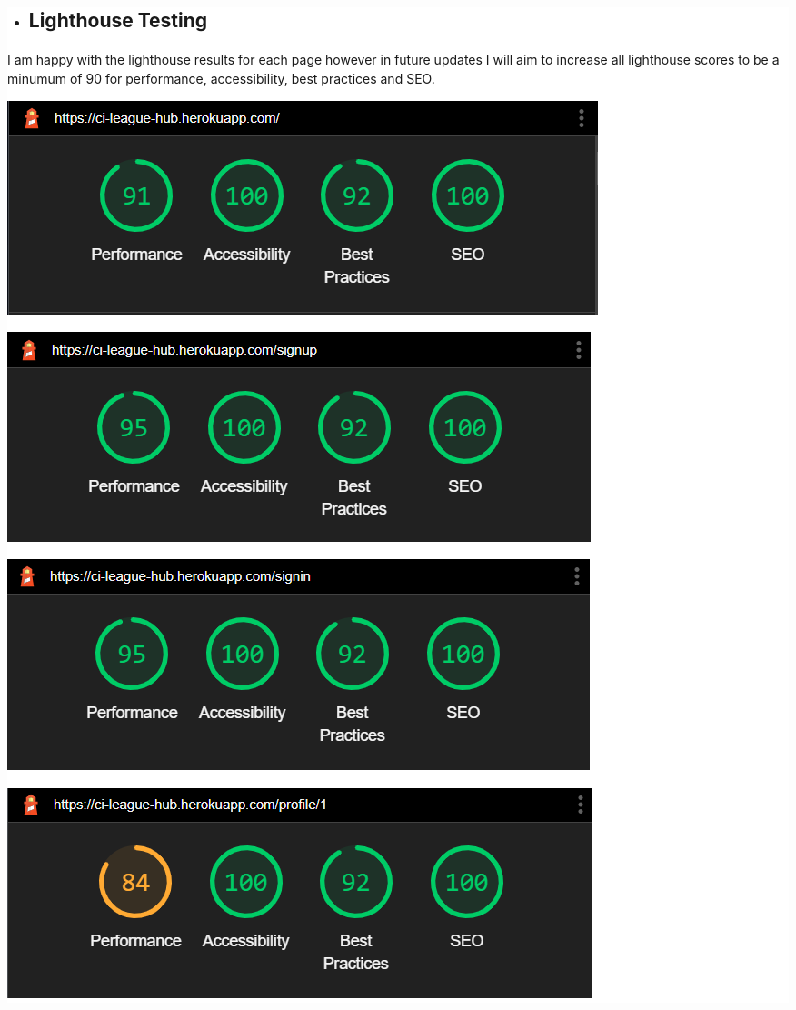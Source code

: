 - ## Lighthouse Testing

I am happy with the lighthouse results for each page however in future updates I will aim to increase all lighthouse scores to be a minumum of 90 for performance, accessibility, best practices and SEO.

![Lighthouse 1](/src/assets/readme_images/lighthouse-splash.png)

![Lighthouse 2](/src/assets/readme_images/lighthouse-sign-up.png)

![Lighthouse 3](/src/assets/readme_images/lighthouse-sign-in.png)

![Lighthouse 4](/src/assets/readme_images/lighthouse-profile.png)

